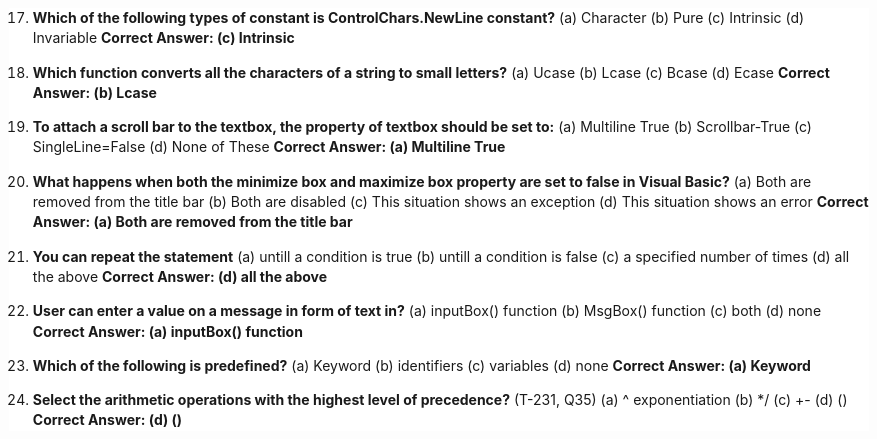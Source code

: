 17. **Which of the following types of constant is ControlChars.NewLine constant?**
    (a) Character
    (b) Pure
    (c) Intrinsic
    (d) Invariable
    **Correct Answer: (c) Intrinsic**

18. **Which function converts all the characters of a string to small letters?**
    (a) Ucase
    (b) Lcase
    (c) Bcase
    (d) Ecase
    **Correct Answer: (b) Lcase**

19. **To attach a scroll bar to the textbox, the property of textbox should be set to:**
    (a) Multiline True
    (b) Scrollbar-True
    (c) SingleLine=False
    (d) None of These
    **Correct Answer: (a) Multiline True**

20. **What happens when both the minimize box and maximize box property are set to false in Visual Basic?**
    (a) Both are removed from the title bar
    (b) Both are disabled
    (c) This situation shows an exception
    (d) This situation shows an error
    **Correct Answer: (a) Both are removed from the title bar**

21. **You can repeat the statement**
    (a) untill a condition is true
    (b) untill a condition is false
    (c) a specified number of times
    (d) all the above
    **Correct Answer: (d) all the above**

22. **User can enter a value on a message in form of text in?**
    (a) inputBox() function
    (b) MsgBox() function
    (c) both
    (d) none
    **Correct Answer: (a) inputBox() function**

23. **Which of the following is predefined?**
    (a) Keyword
    (b) identifiers
    (c) variables
    (d) none
    **Correct Answer: (a) Keyword**

24. **Select the arithmetic operations with the highest level of precedence?** (T-231, Q35)
    (a) ^ exponentiation
    (b) */
    (c) +-
    (d) ()
    **Correct Answer: (d) ()**
